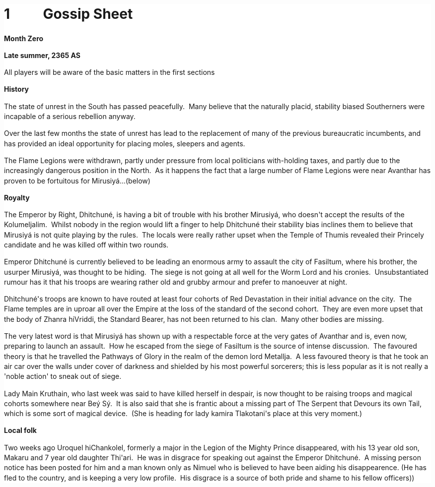 # 1          Gossip Sheet

**Month Zero**

**Late summer, 2365 AS**

All players will be aware of the basic matters in the first sections

**History**

The state of unrest in the South has passed peacefully.  Many believe that the naturally placid, stability biased Southerners were incapable of a serious rebellion anyway.

Over the last few months the state of unrest has lead to the replacement of many of the previous bureaucratic incumbents, and has provided an ideal opportunity for placing moles, sleepers and agents. 

The Flame Legions were withdrawn, partly under pressure from local politicians with-holding taxes, and partly due to the increasingly dangerous position in the North.  As it happens the fact that a large number of Flame Legions were near Avanthar has proven to be fortuitous for Mirusiyá...(below)

**Royalty**

The Emperor by Right, Dhitchuné, is having a bit of trouble with his brother Mirusiyá, who doesn't accept the results of the Kolumeljalim.  Whilst nobody in the region would lift a finger to help Dhitchuné their stability bias inclines them to believe that Mirusiyá is not quite playing by the rules.  The locals were really rather upset when the Temple of Thumis revealed their Princely candidate and he was killed off within two rounds.

Emperor Dhitchuné is currently believed to be leading an enormous army to assault the city of Fasiltum, where his brother, the usurper Mirusiyá, was thought to be hiding.  The siege is not going at all well for the Worm Lord and his cronies.  Unsubstantiated rumour has it that his troops are wearing rather old and grubby armour and prefer to manoeuver at night.

Dhitchuné's troops are known to have routed at least four cohorts of Red Devastation in their initial advance on the city.  The Flame temples are in uproar all over the Empire at the loss of the standard of the second cohort.  They are even more upset that the body of Zhanra hiVriddi, the Standard Bearer, has not been returned to his clan.  Many other bodies are missing.

The very latest word is that Mirusiyá has shown up with a respectable force at the very gates of Avanthar and is, even now, preparing to launch an assault.  How he escaped from the siege of Fasiltum is the source of intense discussion.  The favoured theory is that he travelled the Pathways of Glory in the realm of the demon lord Metallja.  A less favoured theory is that he took an air car over the walls under cover of darkness and shielded by his most powerful sorcerers; this is less popular as it is not really a 'noble action' to sneak out of siege.

Lady Main Kruthain, who last week was said to have killed herself in despair, is now thought to be raising troops and magical cohorts somewhere near Beý Sý.  It is also said that she is frantic about a missing part of The Serpent that Devours its own Tail, which is some sort of magical device.  (She is heading for lady kamira Tlakotani's place at this very moment.)

**Local folk**

Two weeks ago Uroquel hiChankolel, formerly a major in the Legion of the Mighty Prince disappeared, with his 13 year old son, Makaru and 7 year old daughter Thi'ari.  He was in disgrace for speaking out against the Emperor Dhitchuné.  A missing person notice has been posted for him and a man known only as Nimuel who is believed to have been aiding his disappearence. (He has fled to the country, and is keeping a very low profile.  His disgrace is a source of both pride and shame to his fellow officers))
